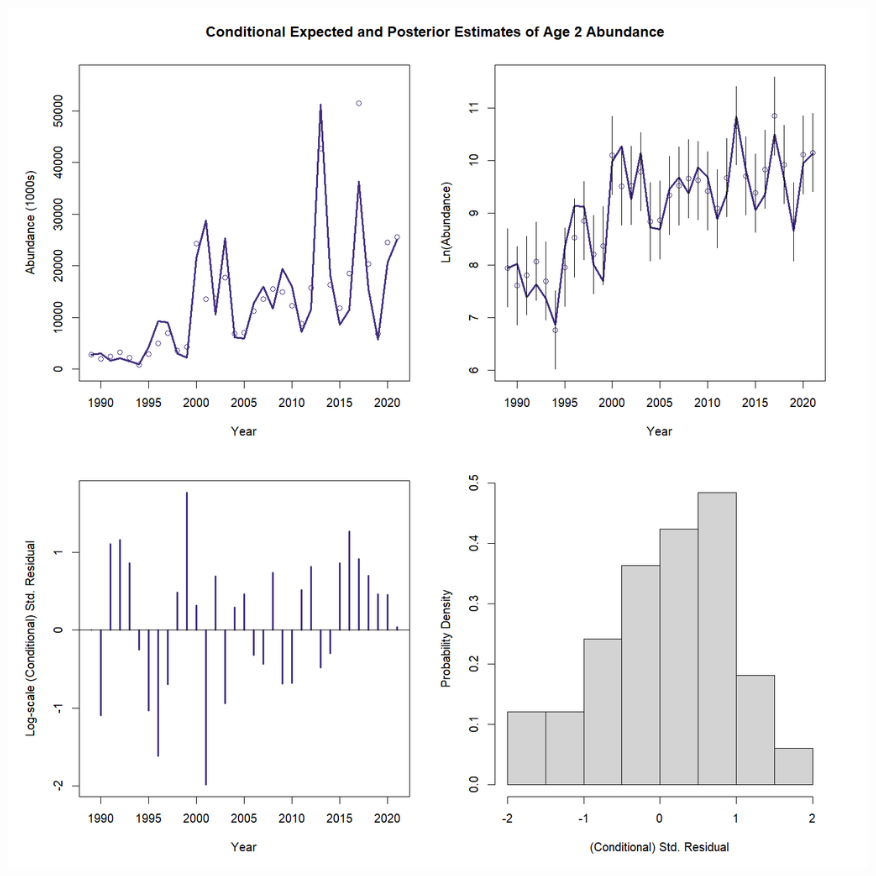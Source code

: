 <img src="plots_png/diagnostics/NAA_4panel_BSB_North_North_age_2.png" width="1440" style="display: block; margin: auto;" />